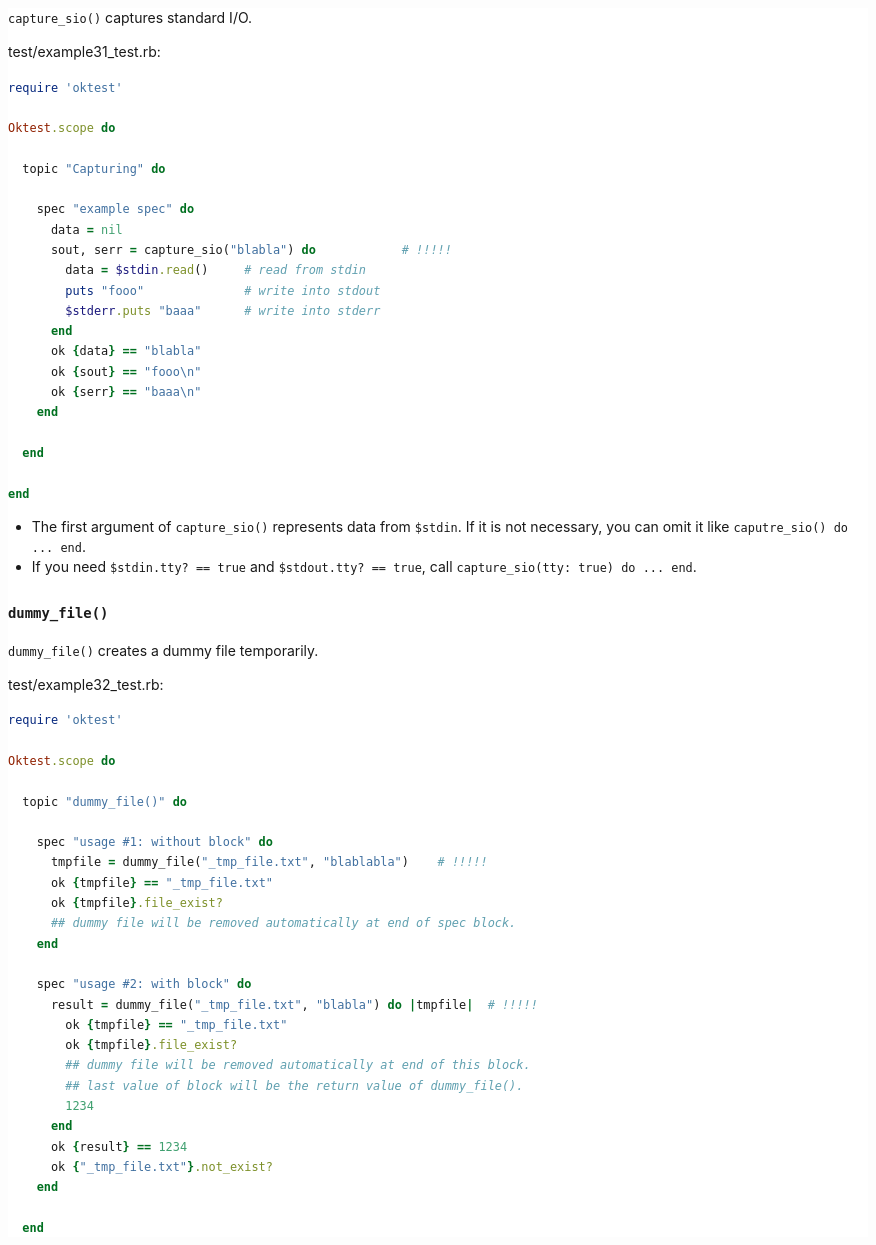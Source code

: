 `capture_sio()` captures standard I/O.

test/example31_test.rb:

```ruby
require 'oktest'

Oktest.scope do

  topic "Capturing" do

    spec "example spec" do
      data = nil
      sout, serr = capture_sio("blabla") do            # !!!!!
        data = $stdin.read()     # read from stdin
        puts "fooo"              # write into stdout
        $stderr.puts "baaa"      # write into stderr
      end
      ok {data} == "blabla"
      ok {sout} == "fooo\n"
      ok {serr} == "baaa\n"
    end

  end

end
```

* The first argument of `capture_sio()` represents data from `$stdin`.
  If it is not necessary, you can omit it like `caputre_sio() do ... end`.
* If you need `$stdin.tty? == true` and `$stdout.tty? == true`,
  call `capture_sio(tty: true) do ... end`.


### `dummy_file()`

`dummy_file()` creates a dummy file temporarily.

test/example32_test.rb:

```ruby
require 'oktest'

Oktest.scope do

  topic "dummy_file()" do

    spec "usage #1: without block" do
      tmpfile = dummy_file("_tmp_file.txt", "blablabla")    # !!!!!
      ok {tmpfile} == "_tmp_file.txt"
      ok {tmpfile}.file_exist?
      ## dummy file will be removed automatically at end of spec block.
    end

    spec "usage #2: with block" do
      result = dummy_file("_tmp_file.txt", "blabla") do |tmpfile|  # !!!!!
        ok {tmpfile} == "_tmp_file.txt"
        ok {tmpfile}.file_exist?
        ## dummy file will be removed automatically at end of this block.
        ## last value of block will be the return value of dummy_file().
        1234
      end
      ok {result} == 1234
      ok {"_tmp_file.txt"}.not_exist?
    end

  end
```